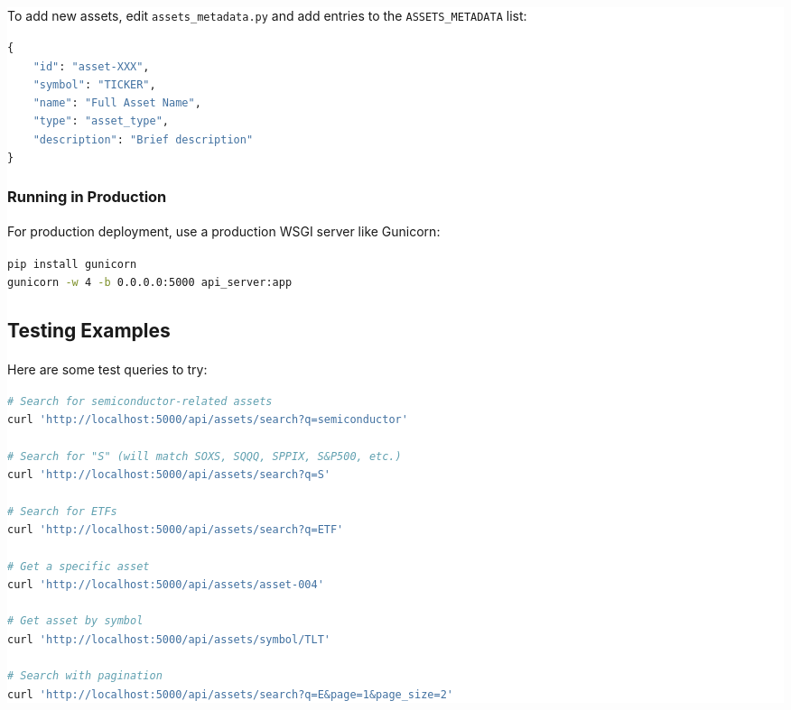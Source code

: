 To add new assets, edit `assets_metadata.py` and add entries to the `ASSETS_METADATA` list:

```python
{
    "id": "asset-XXX",
    "symbol": "TICKER",
    "name": "Full Asset Name",
    "type": "asset_type",
    "description": "Brief description"
}
```

### Running in Production

For production deployment, use a production WSGI server like Gunicorn:

```bash
pip install gunicorn
gunicorn -w 4 -b 0.0.0.0:5000 api_server:app
```

## Testing Examples

Here are some test queries to try:

```bash
# Search for semiconductor-related assets
curl 'http://localhost:5000/api/assets/search?q=semiconductor'

# Search for "S" (will match SOXS, SQQQ, SPPIX, S&P500, etc.)
curl 'http://localhost:5000/api/assets/search?q=S'

# Search for ETFs
curl 'http://localhost:5000/api/assets/search?q=ETF'

# Get a specific asset
curl 'http://localhost:5000/api/assets/asset-004'

# Get asset by symbol
curl 'http://localhost:5000/api/assets/symbol/TLT'

# Search with pagination
curl 'http://localhost:5000/api/assets/search?q=E&page=1&page_size=2'
```
